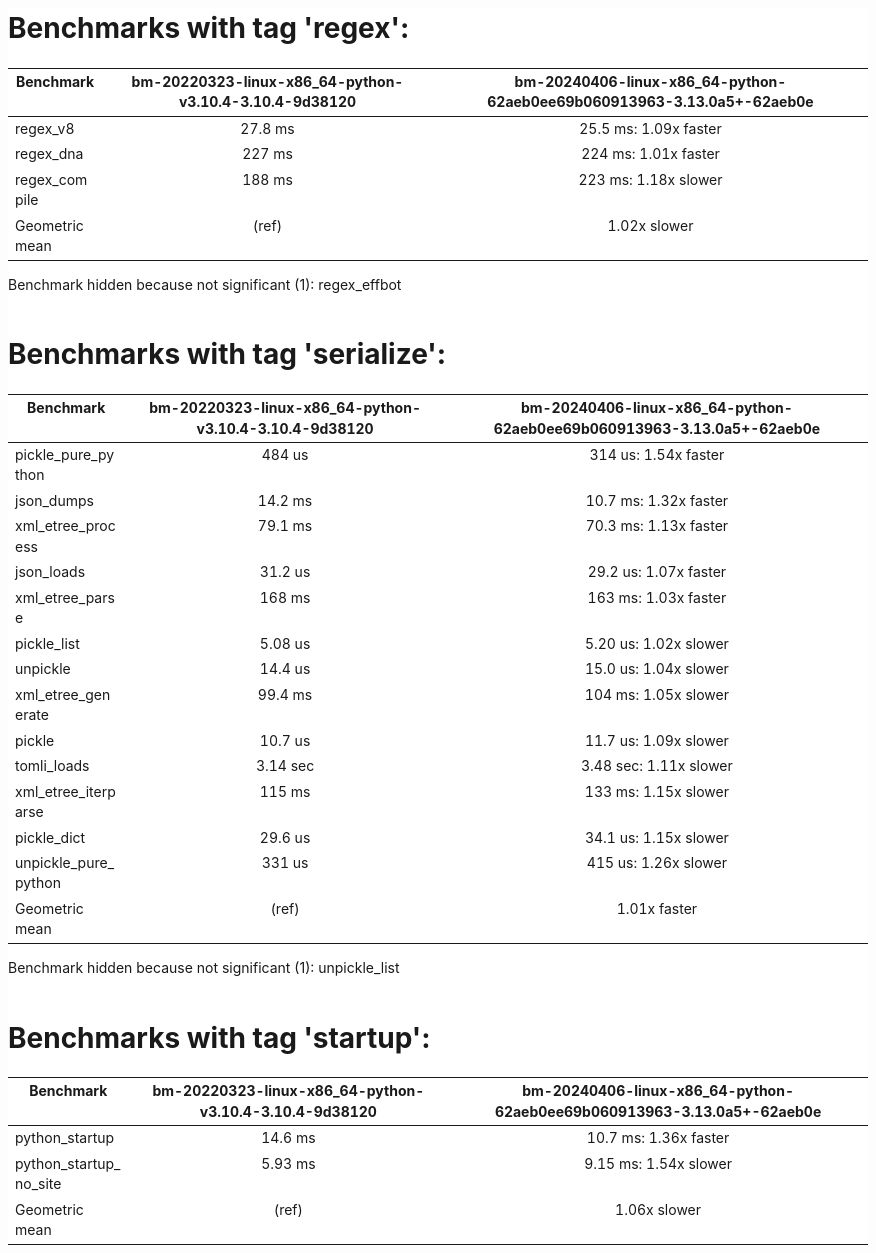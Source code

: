 Benchmarks with tag 'regex':
============================

| Benchmark      | bm-20220323-linux-x86_64-python-v3.10.4-3.10.4-9d38120 | bm-20240406-linux-x86_64-python-62aeb0ee69b060913963-3.13.0a5+-62aeb0e |
|----------------|:------------------------------------------------------:|:----------------------------------------------------------------------:|
| regex_v8       | 27.8 ms                                                | 25.5 ms: 1.09x faster                                                  |
| regex_dna      | 227 ms                                                 | 224 ms: 1.01x faster                                                   |
| regex_compile  | 188 ms                                                 | 223 ms: 1.18x slower                                                   |
| Geometric mean | (ref)                                                  | 1.02x slower                                                           |

Benchmark hidden because not significant (1): regex_effbot

Benchmarks with tag 'serialize':
================================

| Benchmark            | bm-20220323-linux-x86_64-python-v3.10.4-3.10.4-9d38120 | bm-20240406-linux-x86_64-python-62aeb0ee69b060913963-3.13.0a5+-62aeb0e |
|----------------------|:------------------------------------------------------:|:----------------------------------------------------------------------:|
| pickle_pure_python   | 484 us                                                 | 314 us: 1.54x faster                                                   |
| json_dumps           | 14.2 ms                                                | 10.7 ms: 1.32x faster                                                  |
| xml_etree_process    | 79.1 ms                                                | 70.3 ms: 1.13x faster                                                  |
| json_loads           | 31.2 us                                                | 29.2 us: 1.07x faster                                                  |
| xml_etree_parse      | 168 ms                                                 | 163 ms: 1.03x faster                                                   |
| pickle_list          | 5.08 us                                                | 5.20 us: 1.02x slower                                                  |
| unpickle             | 14.4 us                                                | 15.0 us: 1.04x slower                                                  |
| xml_etree_generate   | 99.4 ms                                                | 104 ms: 1.05x slower                                                   |
| pickle               | 10.7 us                                                | 11.7 us: 1.09x slower                                                  |
| tomli_loads          | 3.14 sec                                               | 3.48 sec: 1.11x slower                                                 |
| xml_etree_iterparse  | 115 ms                                                 | 133 ms: 1.15x slower                                                   |
| pickle_dict          | 29.6 us                                                | 34.1 us: 1.15x slower                                                  |
| unpickle_pure_python | 331 us                                                 | 415 us: 1.26x slower                                                   |
| Geometric mean       | (ref)                                                  | 1.01x faster                                                           |

Benchmark hidden because not significant (1): unpickle_list

Benchmarks with tag 'startup':
==============================

| Benchmark              | bm-20220323-linux-x86_64-python-v3.10.4-3.10.4-9d38120 | bm-20240406-linux-x86_64-python-62aeb0ee69b060913963-3.13.0a5+-62aeb0e |
|------------------------|:------------------------------------------------------:|:----------------------------------------------------------------------:|
| python_startup         | 14.6 ms                                                | 10.7 ms: 1.36x faster                                                  |
| python_startup_no_site | 5.93 ms                                                | 9.15 ms: 1.54x slower                                                  |
| Geometric mean         | (ref)                                                  | 1.06x slower                                                           |
